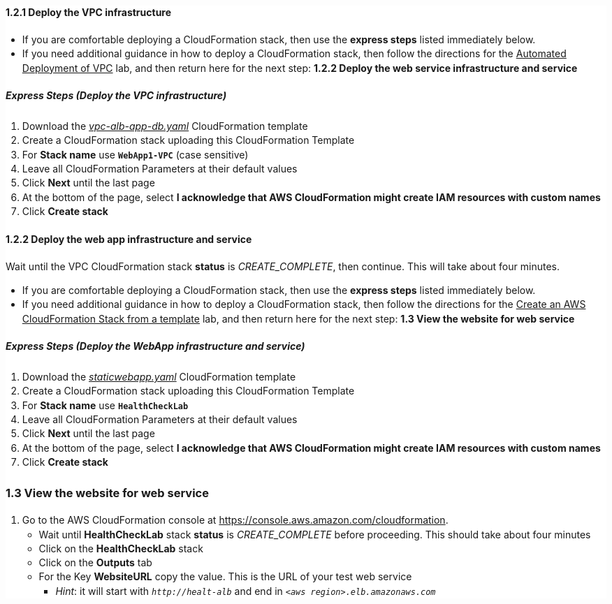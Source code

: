 #### 1.2.1 Deploy the VPC infrastructure

* If you are comfortable deploying a CloudFormation stack, then use the **express steps** listed immediately below.
* If you need additional guidance in how to deploy a CloudFormation stack, then follow the directions for the [Automated Deployment of VPC](../../Security/200_Automated_Deployment_of_VPC/Lab_Guide.md) lab, and then return here for the next step: **1.2.2 Deploy the web service infrastructure and service**

##### Express Steps (Deploy the VPC infrastructure)

1. Download the [_vpc-alb-app-db.yaml_](https://raw.githubusercontent.com/awslabs/aws-well-architected-labs/master/Security/200_Automated_Deployment_of_VPC/Code/vpc-alb-app-db.yaml) CloudFormation template
1. Create a CloudFormation stack uploading this CloudFormation Template
1. For **Stack name** use **`WebApp1-VPC`** (case sensitive)
1. Leave all  CloudFormation Parameters at their default values
1. Click **Next** until the last page
1. At the bottom of the page, select **I acknowledge that AWS CloudFormation might create IAM resources with custom names**
1. Click **Create stack**

#### 1.2.2 Deploy the web app infrastructure and service

Wait until the VPC CloudFormation stack **status** is _CREATE_COMPLETE_, then continue. This will take about four minutes.

* If you are comfortable deploying a CloudFormation stack, then use the **express steps** listed immediately below.
* If you need additional guidance in how to deploy a CloudFormation stack, then follow the directions for the [Create an AWS CloudFormation Stack from a template](Documentation/CFNCreateStack.md) lab, and then return here for the next step: **1.3 View the website for web service**

##### Express Steps (Deploy the WebApp infrastructure and service)

1. Download the [_staticwebapp.yaml_](https://raw.githubusercontent.com/awslabs/aws-well-architected-labs/master/Reliability/300_Health_Checks_and_Dependencies/Code/CloudFormation/staticwebapp.yaml) CloudFormation template
1. Create a CloudFormation stack uploading this CloudFormation Template
1. For **Stack name** use **`HealthCheckLab`**
1. Leave all  CloudFormation Parameters at their default values
1. Click **Next** until the last page
1. At the bottom of the page, select **I acknowledge that AWS CloudFormation might create IAM resources with custom names**
1. Click **Create stack**

### 1.3 View the website for web service <a name="website"></a>

1. Go to the AWS CloudFormation console at <https://console.aws.amazon.com/cloudformation>.
      * Wait until **HealthCheckLab** stack **status** is _CREATE_COMPLETE_ before proceeding. This should take about four minutes
      * Click on the **HealthCheckLab** stack
      * Click on the **Outputs** tab
      * For the Key **WebsiteURL** copy the value.  This is the URL of your test web service
          * _Hint_: it will start with _`http://healt-alb`_ and end in _`<aws region>.elb.amazonaws.com`_
